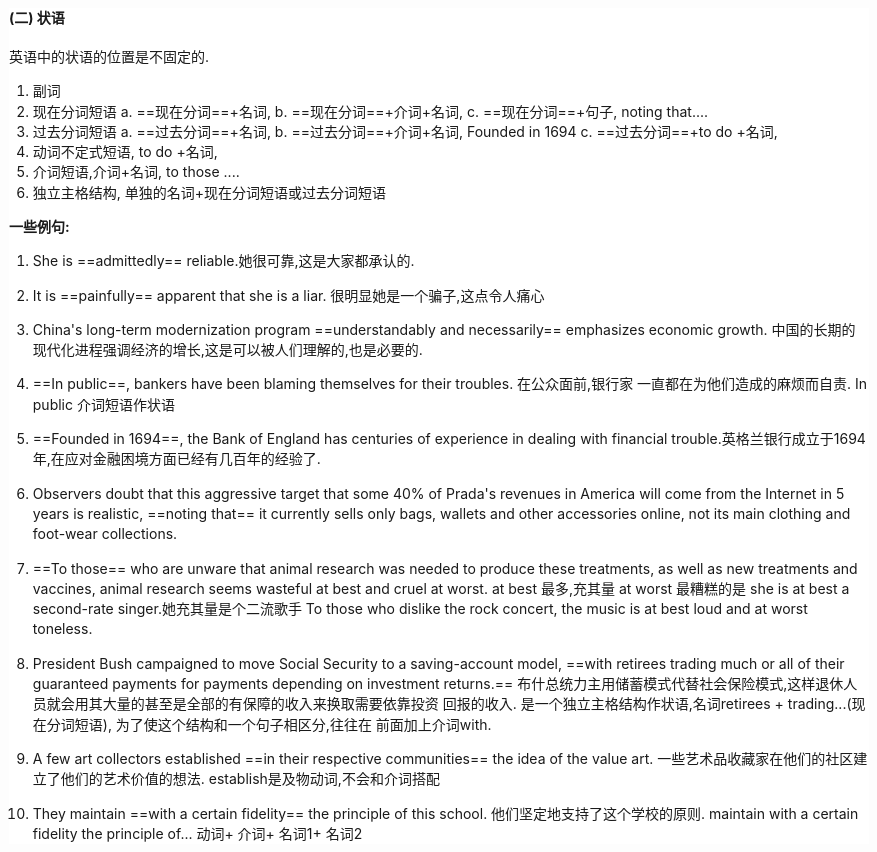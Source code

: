 
#### (二) 状语
英语中的状语的位置是不固定的.
1. 副词
2. 现在分词短语
    a. ==现在分词==+名词, 
    b. ==现在分词==+介词+名词, 
    c. ==现在分词==+句子, noting that....
3. 过去分词短语
    a. ==过去分词==+名词, 
    b. ==过去分词==+介词+名词, Founded in 1694
    c. ==过去分词==+to do +名词, 
4. 动词不定式短语, to do +名词, 
5. 介词短语,介词+名词, to those ....
6. 独立主格结构, 单独的名词+现在分词短语或过去分词短语

**一些例句:**
1. She is ==admittedly== reliable.她很可靠,这是大家都承认的.
2. It is ==painfully== apparent that she is a liar. 很明显她是一个骗子,这点令人痛心
3. China's long-term modernization program ==understandably and necessarily== emphasizes 
economic growth. 中国的长期的现代化进程强调经济的增长,这是可以被人们理解的,也是必要的.
4. ==In public==, bankers have been blaming themselves for their troubles. 在公众面前,银行家
一直都在为他们造成的麻烦而自责. In public 介词短语作状语
5. ==Founded in 1694==, the Bank of England has centuries of experience in dealing with
financial trouble.英格兰银行成立于1694年,在应对金融困境方面已经有几百年的经验了.

6. Observers doubt that this aggressive target that some 40% of Prada's revenues in America 
will come from the Internet in 5 years is realistic, ==noting that== it currently sells 
only bags, wallets and other accessories online, not its main clothing and foot-wear 
collections.

7. ==To those== who are unware that animal research was needed to produce these treatments,
as well as new treatments and vaccines, animal research seems wasteful at best and cruel 
at worst.
at best 最多,充其量
at worst 最糟糕的是
she is at best a second-rate singer.她充其量是个二流歌手
To those who dislike the rock concert, the music is at best loud and at worst toneless.


8. President Bush campaigned to move Social Security to a saving-account model, ==with retirees 
trading much or all of their guaranteed payments for payments depending on investment returns.==
布什总统力主用储蓄模式代替社会保险模式,这样退休人员就会用其大量的甚至是全部的有保障的收入来换取需要依靠投资
回报的收入.
是一个独立主格结构作状语,名词retirees + trading...(现在分词短语), 为了使这个结构和一个句子相区分,往往在
前面加上介词with.

9. A few art collectors established ==in their respective communities== the idea of the value art.
一些艺术品收藏家在他们的社区建立了他们的艺术价值的想法.
establish是及物动词,不会和介词搭配

10. They maintain ==with a certain fidelity== the principle of this school.
他们坚定地支持了这个学校的原则.
maintain with a certain fidelity the principle of...
动词+    介词+    名词1+              名词2
